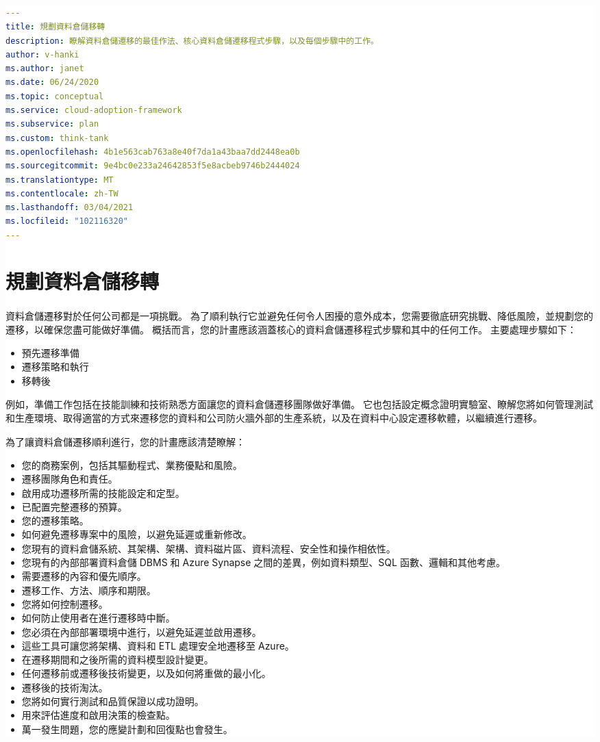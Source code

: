 ```yaml
---
title: 規劃資料倉儲移轉
description: 瞭解資料倉儲遷移的最佳作法、核心資料倉儲遷移程式步驟，以及每個步驟中的工作。
author: v-hanki
ms.author: janet
ms.date: 06/24/2020
ms.topic: conceptual
ms.service: cloud-adoption-framework
ms.subservice: plan
ms.custom: think-tank
ms.openlocfilehash: 4b1e563cab763a8e40f7da1a43baa7dd2448ea0b
ms.sourcegitcommit: 9e4bc0e233a24642853f5e8acbeb9746b2444024
ms.translationtype: MT
ms.contentlocale: zh-TW
ms.lasthandoff: 03/04/2021
ms.locfileid: "102116320"
---
```



# <a name="plan-a-data-warehouse-migration"></a>規劃資料倉儲移轉

資料倉儲遷移對於任何公司都是一項挑戰。 為了順利執行它並避免任何令人困擾的意外成本，您需要徹底研究挑戰、降低風險，並規劃您的遷移，以確保您盡可能做好準備。 概括而言，您的計畫應該涵蓋核心的資料倉儲遷移程式步驟和其中的任何工作。 主要處理步驟如下：

- 預先遷移準備
- 遷移策略和執行
- 移轉後

例如，準備工作包括在技能訓練和技術熟悉方面讓您的資料倉儲遷移團隊做好準備。 它也包括設定概念證明實驗室、瞭解您將如何管理測試和生產環境、取得適當的方式來遷移您的資料和公司防火牆外部的生產系統，以及在資料中心設定遷移軟體，以繼續進行遷移。

為了讓資料倉儲遷移順利進行，您的計畫應該清楚瞭解：

- 您的商務案例，包括其驅動程式、業務優點和風險。
- 遷移團隊角色和責任。
- 啟用成功遷移所需的技能設定和定型。
- 已配置完整遷移的預算。
- 您的遷移策略。
- 如何避免遷移專案中的風險，以避免延遲或重新修改。
- 您現有的資料倉儲系統、其架構、架構、資料磁片區、資料流程、安全性和操作相依性。
- 您現有的內部部署資料倉儲 DBMS 和 Azure Synapse 之間的差異，例如資料類型、SQL 函數、邏輯和其他考慮。
- 需要遷移的內容和優先順序。
- 遷移工作、方法、順序和期限。
- 您將如何控制遷移。
- 如何防止使用者在進行遷移時中斷。
- 您必須在內部部署環境中進行，以避免延遲並啟用遷移。
- 這些工具可讓您將架構、資料和 ETL 處理安全地遷移至 Azure。
- 在遷移期間和之後所需的資料模型設計變更。
- 任何遷移前或遷移後技術變更，以及如何將重做的最小化。
- 遷移後的技術淘汰。
- 您將如何實行測試和品質保證以成功證明。
- 用來評估進度和啟用決策的檢查點。
- 萬一發生問題，您的應變計劃和回復點也會發生。
